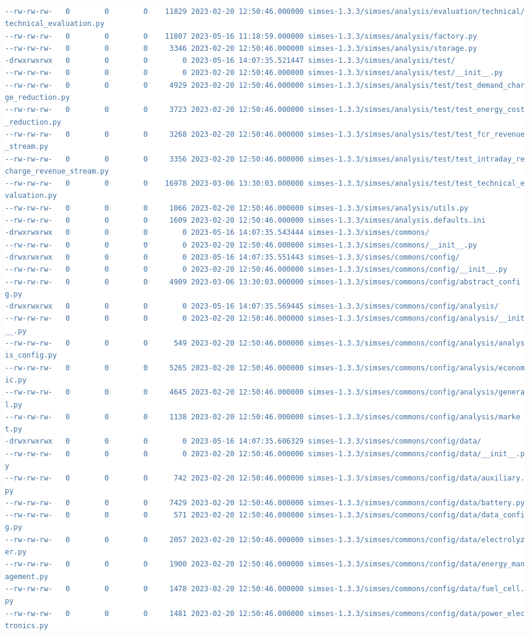 ```diff
--rw-rw-rw-   0        0        0    11829 2023-02-20 12:50:46.000000 simses-1.3.3/simses/analysis/evaluation/technical/technical_evaluation.py
--rw-rw-rw-   0        0        0    11807 2023-05-16 11:18:59.000000 simses-1.3.3/simses/analysis/factory.py
--rw-rw-rw-   0        0        0     3346 2023-02-20 12:50:46.000000 simses-1.3.3/simses/analysis/storage.py
-drwxrwxrwx   0        0        0        0 2023-05-16 14:07:35.521447 simses-1.3.3/simses/analysis/test/
--rw-rw-rw-   0        0        0        0 2023-02-20 12:50:46.000000 simses-1.3.3/simses/analysis/test/__init__.py
--rw-rw-rw-   0        0        0     4929 2023-02-20 12:50:46.000000 simses-1.3.3/simses/analysis/test/test_demand_charge_reduction.py
--rw-rw-rw-   0        0        0     3723 2023-02-20 12:50:46.000000 simses-1.3.3/simses/analysis/test/test_energy_cost_reduction.py
--rw-rw-rw-   0        0        0     3268 2023-02-20 12:50:46.000000 simses-1.3.3/simses/analysis/test/test_fcr_revenue_stream.py
--rw-rw-rw-   0        0        0     3356 2023-02-20 12:50:46.000000 simses-1.3.3/simses/analysis/test/test_intraday_recharge_revenue_stream.py
--rw-rw-rw-   0        0        0    16978 2023-03-06 13:30:03.000000 simses-1.3.3/simses/analysis/test/test_technical_evaluation.py
--rw-rw-rw-   0        0        0     1066 2023-02-20 12:50:46.000000 simses-1.3.3/simses/analysis/utils.py
--rw-rw-rw-   0        0        0     1609 2023-02-20 12:50:46.000000 simses-1.3.3/simses/analysis.defaults.ini
-drwxrwxrwx   0        0        0        0 2023-05-16 14:07:35.543444 simses-1.3.3/simses/commons/
--rw-rw-rw-   0        0        0        0 2023-02-20 12:50:46.000000 simses-1.3.3/simses/commons/__init__.py
-drwxrwxrwx   0        0        0        0 2023-05-16 14:07:35.551443 simses-1.3.3/simses/commons/config/
--rw-rw-rw-   0        0        0        0 2023-02-20 12:50:46.000000 simses-1.3.3/simses/commons/config/__init__.py
--rw-rw-rw-   0        0        0     4909 2023-03-06 13:30:03.000000 simses-1.3.3/simses/commons/config/abstract_config.py
-drwxrwxrwx   0        0        0        0 2023-05-16 14:07:35.569445 simses-1.3.3/simses/commons/config/analysis/
--rw-rw-rw-   0        0        0        0 2023-02-20 12:50:46.000000 simses-1.3.3/simses/commons/config/analysis/__init__.py
--rw-rw-rw-   0        0        0      549 2023-02-20 12:50:46.000000 simses-1.3.3/simses/commons/config/analysis/analysis_config.py
--rw-rw-rw-   0        0        0     5265 2023-02-20 12:50:46.000000 simses-1.3.3/simses/commons/config/analysis/economic.py
--rw-rw-rw-   0        0        0     4645 2023-02-20 12:50:46.000000 simses-1.3.3/simses/commons/config/analysis/general.py
--rw-rw-rw-   0        0        0     1138 2023-02-20 12:50:46.000000 simses-1.3.3/simses/commons/config/analysis/market.py
-drwxrwxrwx   0        0        0        0 2023-05-16 14:07:35.606329 simses-1.3.3/simses/commons/config/data/
--rw-rw-rw-   0        0        0        0 2023-02-20 12:50:46.000000 simses-1.3.3/simses/commons/config/data/__init__.py
--rw-rw-rw-   0        0        0      742 2023-02-20 12:50:46.000000 simses-1.3.3/simses/commons/config/data/auxiliary.py
--rw-rw-rw-   0        0        0     7429 2023-02-20 12:50:46.000000 simses-1.3.3/simses/commons/config/data/battery.py
--rw-rw-rw-   0        0        0      571 2023-02-20 12:50:46.000000 simses-1.3.3/simses/commons/config/data/data_config.py
--rw-rw-rw-   0        0        0     2057 2023-02-20 12:50:46.000000 simses-1.3.3/simses/commons/config/data/electrolyzer.py
--rw-rw-rw-   0        0        0     1900 2023-02-20 12:50:46.000000 simses-1.3.3/simses/commons/config/data/energy_management.py
--rw-rw-rw-   0        0        0     1478 2023-02-20 12:50:46.000000 simses-1.3.3/simses/commons/config/data/fuel_cell.py
--rw-rw-rw-   0        0        0     1481 2023-02-20 12:50:46.000000 simses-1.3.3/simses/commons/config/data/power_electronics.py
```